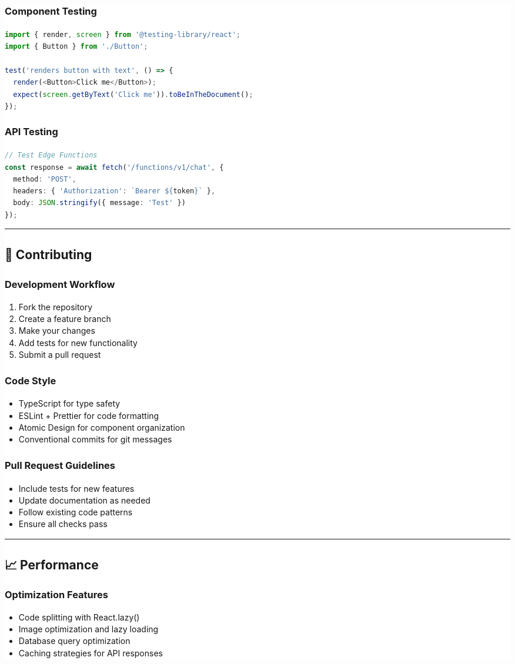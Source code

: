 ### Component Testing
```typescript
import { render, screen } from '@testing-library/react';
import { Button } from './Button';

test('renders button with text', () => {
  render(<Button>Click me</Button>);
  expect(screen.getByText('Click me')).toBeInTheDocument();
});
```

### API Testing
```typescript
// Test Edge Functions
const response = await fetch('/functions/v1/chat', {
  method: 'POST',
  headers: { 'Authorization': `Bearer ${token}` },
  body: JSON.stringify({ message: 'Test' })
});
```

---

## 🤝 Contributing

### Development Workflow
1. Fork the repository
2. Create a feature branch
3. Make your changes
4. Add tests for new functionality
5. Submit a pull request

### Code Style
- TypeScript for type safety
- ESLint + Prettier for code formatting
- Atomic Design for component organization
- Conventional commits for git messages

### Pull Request Guidelines
- Include tests for new features
- Update documentation as needed
- Follow existing code patterns
- Ensure all checks pass

---

## 📈 Performance

### Optimization Features
- Code splitting with React.lazy()
- Image optimization and lazy loading
- Database query optimization
- Caching strategies for API responses
